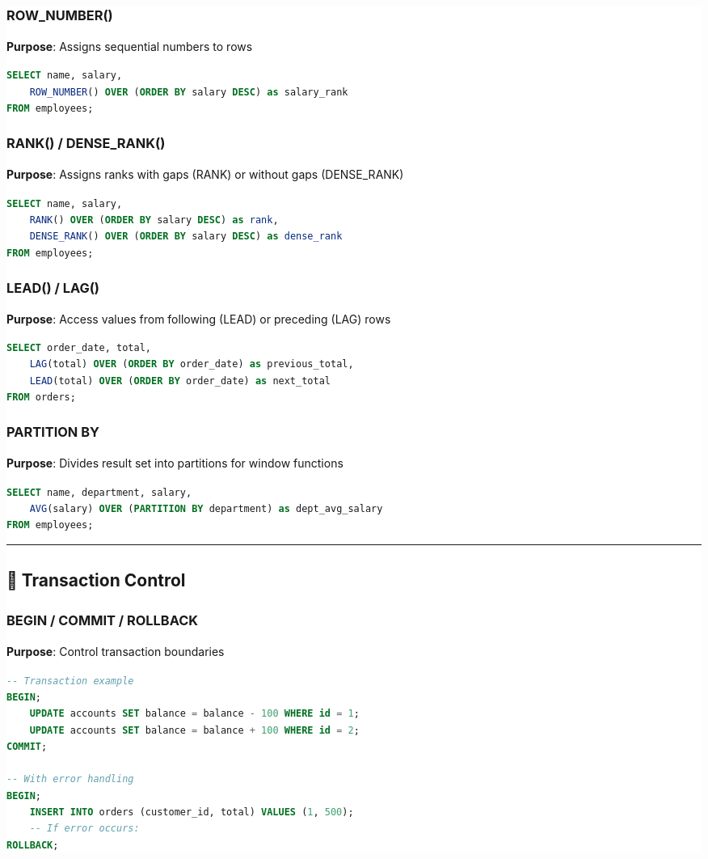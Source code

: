 ### ROW_NUMBER()
**Purpose**: Assigns sequential numbers to rows
```sql
SELECT name, salary,
    ROW_NUMBER() OVER (ORDER BY salary DESC) as salary_rank
FROM employees;
```

### RANK() / DENSE_RANK()
**Purpose**: Assigns ranks with gaps (RANK) or without gaps (DENSE_RANK)
```sql
SELECT name, salary,
    RANK() OVER (ORDER BY salary DESC) as rank,
    DENSE_RANK() OVER (ORDER BY salary DESC) as dense_rank
FROM employees;
```

### LEAD() / LAG()
**Purpose**: Access values from following (LEAD) or preceding (LAG) rows
```sql
SELECT order_date, total,
    LAG(total) OVER (ORDER BY order_date) as previous_total,
    LEAD(total) OVER (ORDER BY order_date) as next_total
FROM orders;
```

### PARTITION BY
**Purpose**: Divides result set into partitions for window functions
```sql
SELECT name, department, salary,
    AVG(salary) OVER (PARTITION BY department) as dept_avg_salary
FROM employees;
```

---

## 🔹 Transaction Control

### BEGIN / COMMIT / ROLLBACK
**Purpose**: Control transaction boundaries
```sql
-- Transaction example
BEGIN;
    UPDATE accounts SET balance = balance - 100 WHERE id = 1;
    UPDATE accounts SET balance = balance + 100 WHERE id = 2;
COMMIT;

-- With error handling
BEGIN;
    INSERT INTO orders (customer_id, total) VALUES (1, 500);
    -- If error occurs:
ROLLBACK;
```
